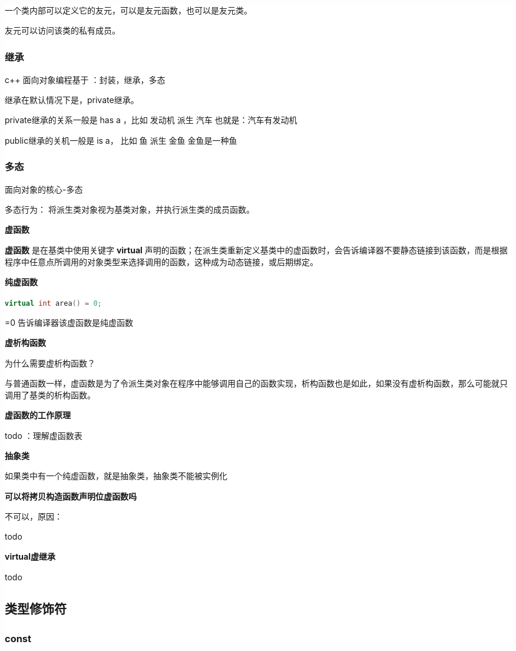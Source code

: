 一个类内部可以定义它的友元，可以是友元函数，也可以是友元类。

友元可以访问该类的私有成员。

### 继承

c++ 面向对象编程基于 ：封装，继承，多态

继承在默认情况下是，private继承。

private继承的关系一般是 has a ，比如 发动机 派生 汽车  也就是：汽车有发动机

public继承的关机一般是 is a， 比如  鱼 派生 金鱼  金鱼是一种鱼

### 多态

面向对象的核心-多态

多态行为： 将派生类对象视为基类对象，并执行派生类的成员函数。

**虚函数**

**虚函数** 是在基类中使用关键字 **virtual** 声明的函数；在派生类重新定义基类中的虚函数时，会告诉编译器不要静态链接到该函数，而是根据程序中任意点所调用的对象类型来选择调用的函数，这种成为动态链接，或后期绑定。

**纯虚函数**

```c++
virtual int area() = 0;
```

=0 告诉编译器该虚函数是纯虚函数

**虚析构函数**

为什么需要虚析构函数？

与普通函数一样，虚函数是为了令派生类对象在程序中能够调用自己的函数实现，析构函数也是如此，如果没有虚析构函数，那么可能就只调用了基类的析构函数。

**虚函数的工作原理**

todo ：理解虚函数表

**抽象类**

如果类中有一个纯虚函数，就是抽象类，抽象类不能被实例化

**可以将拷贝构造函数声明位虚函数吗**

不可以，原因：

todo

**virtual虚继承**

todo

## 类型修饰符

### **const**

